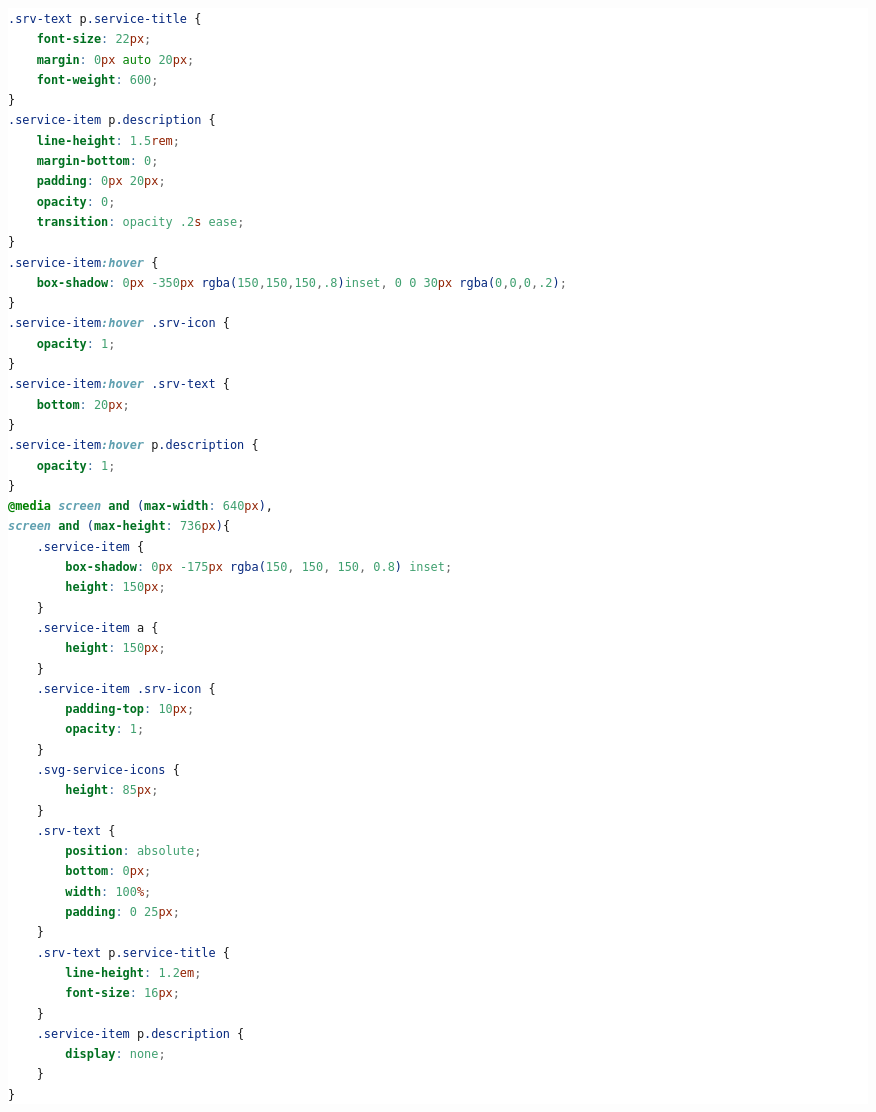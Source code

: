 ```css
.srv-text p.service-title {
    font-size: 22px;
    margin: 0px auto 20px;
    font-weight: 600;
}
.service-item p.description {
    line-height: 1.5rem;
    margin-bottom: 0;
    padding: 0px 20px;
    opacity: 0;
    transition: opacity .2s ease;
}
.service-item:hover {
    box-shadow: 0px -350px rgba(150,150,150,.8)inset, 0 0 30px rgba(0,0,0,.2);
}
.service-item:hover .srv-icon {
    opacity: 1;
}
.service-item:hover .srv-text {
    bottom: 20px;
}
.service-item:hover p.description {
    opacity: 1;
}
@media screen and (max-width: 640px),
screen and (max-height: 736px){
    .service-item {
        box-shadow: 0px -175px rgba(150, 150, 150, 0.8) inset;
        height: 150px;
    }
    .service-item a {
        height: 150px;
    }
    .service-item .srv-icon {
        padding-top: 10px;
        opacity: 1;
    }
    .svg-service-icons {
        height: 85px;
    }
    .srv-text {
        position: absolute;
        bottom: 0px;
        width: 100%;
        padding: 0 25px;
    }
    .srv-text p.service-title {
        line-height: 1.2em;
        font-size: 16px;
    }
    .service-item p.description {
        display: none;
    }
}
```
